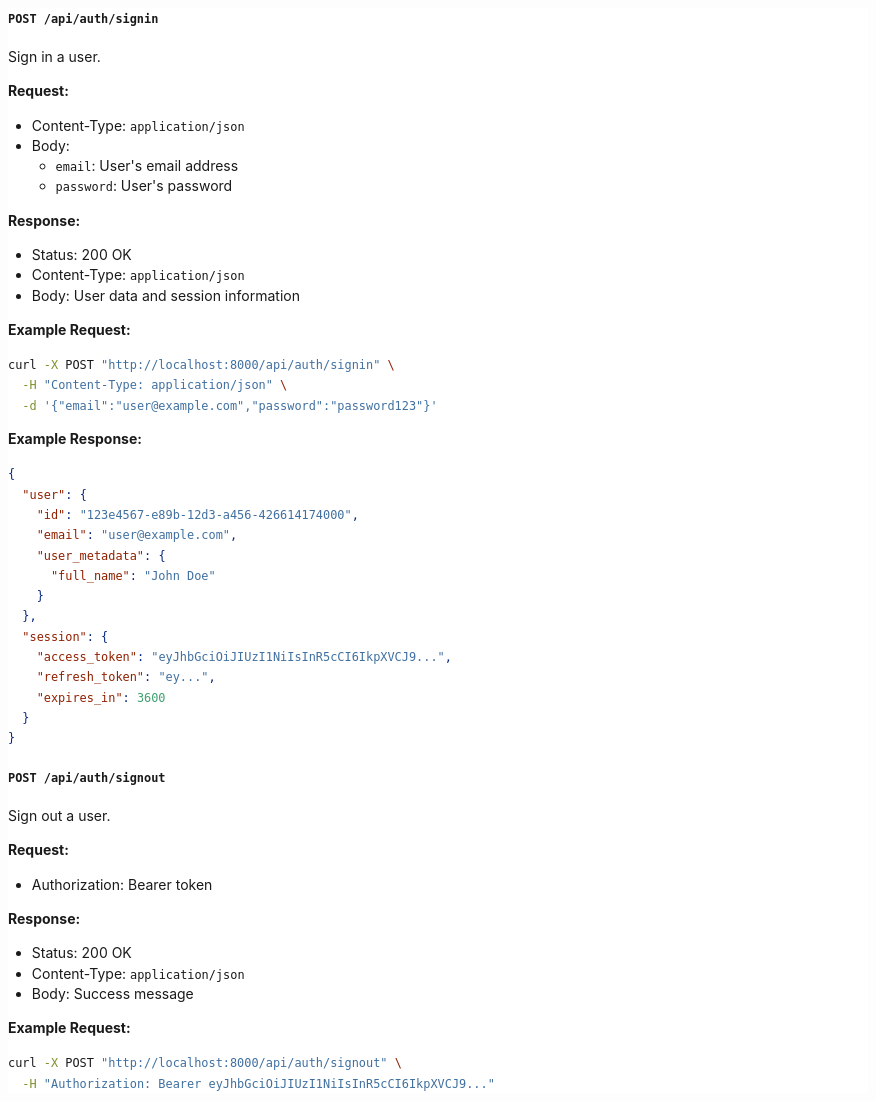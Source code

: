 #### `POST /api/auth/signin`

Sign in a user.

**Request:**
- Content-Type: `application/json`
- Body:
  - `email`: User's email address
  - `password`: User's password

**Response:**
- Status: 200 OK
- Content-Type: `application/json`
- Body: User data and session information

**Example Request:**
```bash
curl -X POST "http://localhost:8000/api/auth/signin" \
  -H "Content-Type: application/json" \
  -d '{"email":"user@example.com","password":"password123"}'
```

**Example Response:**
```json
{
  "user": {
    "id": "123e4567-e89b-12d3-a456-426614174000",
    "email": "user@example.com",
    "user_metadata": {
      "full_name": "John Doe"
    }
  },
  "session": {
    "access_token": "eyJhbGciOiJIUzI1NiIsInR5cCI6IkpXVCJ9...",
    "refresh_token": "ey...",
    "expires_in": 3600
  }
}
```

#### `POST /api/auth/signout`

Sign out a user.

**Request:**
- Authorization: Bearer token

**Response:**
- Status: 200 OK
- Content-Type: `application/json`
- Body: Success message

**Example Request:**
```bash
curl -X POST "http://localhost:8000/api/auth/signout" \
  -H "Authorization: Bearer eyJhbGciOiJIUzI1NiIsInR5cCI6IkpXVCJ9..."
```
